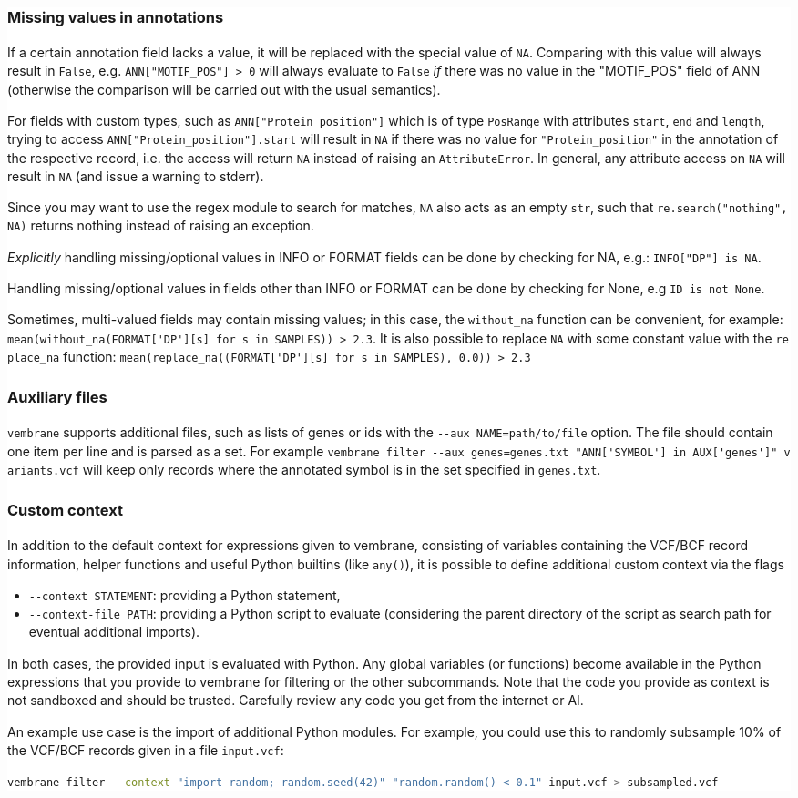 ### Missing values in annotations

If a certain annotation field lacks a value, it will be replaced with the special value of `NA`. Comparing with this value will always result in `False`, e.g.
`ANN["MOTIF_POS"] > 0` will always evaluate to `False` *if* there was no value in the "MOTIF_POS" field of ANN (otherwise the comparison will be carried out with the usual semantics).

For fields with custom types, such as `ANN["Protein_position"]` which is of type `PosRange` with attributes `start`, `end` and `length`, trying to access `ANN["Protein_position"].start` will result in `NA` if there was no value for `"Protein_position"` in the annotation of the respective record, i.e. the access will return `NA` instead of raising an `AttributeError`.
In general, any attribute access on `NA` will result in `NA` (and issue a warning to stderr).

Since you may want to use the regex module to search for matches, `NA` also acts as an empty `str`, such that `re.search("nothing", NA)` returns nothing instead of raising an exception.

*Explicitly* handling missing/optional values in INFO or FORMAT fields can be done by checking for NA, e.g.: `INFO["DP"] is NA`.

Handling missing/optional values in fields other than INFO or FORMAT can be done by checking for None, e.g `ID is not None`.

Sometimes, multi-valued fields may contain missing values; in this case, the `without_na` function can be convenient, for example: `mean(without_na(FORMAT['DP'][s] for s in SAMPLES)) > 2.3`. It is also possible to replace `NA` with some constant value with the `replace_na` function: `mean(replace_na((FORMAT['DP'][s] for s in SAMPLES), 0.0)) > 2.3`

### Auxiliary files
`vembrane` supports additional files, such as lists of genes or ids with the `--aux NAME=path/to/file` option. The file should contain one item per line and is parsed as a set. For example `vembrane filter --aux genes=genes.txt "ANN['SYMBOL'] in AUX['genes']" variants.vcf` will keep only records where the annotated symbol is in the set specified in `genes.txt`.

### Custom context
In addition to the default context for expressions given to vembrane, consisting of variables containing the VCF/BCF record information, helper functions and useful Python builtins (like `any()`), it is possible to define additional custom context via the flags

* `--context STATEMENT`: providing a Python statement,
* `--context-file PATH`: providing a Python script to evaluate (considering the parent directory of the script as search path for eventual additional imports).

In both cases, the provided input is evaluated with Python. Any global variables (or functions) become available in the Python expressions that you provide to vembrane for filtering or the other subcommands. Note that the code you provide as context is not sandboxed and should be trusted. Carefully review any code you get from the internet or AI.

An example use case is the import of additional Python modules. For example, you could use this to randomly subsample 10% of the VCF/BCF records given in a file `input.vcf`:

```bash
vembrane filter --context "import random; random.seed(42)" "random.random() < 0.1" input.vcf > subsampled.vcf
```
